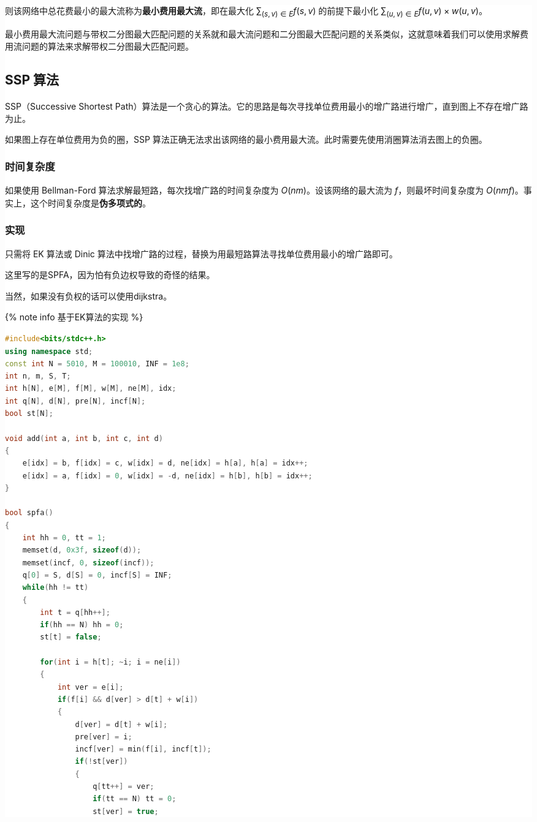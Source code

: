 则该网络中总花费最小的最大流称为**最小费用最大流**，即在最大化 $\sum_{(s,v)\in E}f(s,v)$ 的前提下最小化 $\sum_{(u,v)\in E}f(u,v)\times w(u,v)$。

最小费用最大流问题与带权二分图最大匹配问题的关系就和最大流问题和二分图最大匹配问题的关系类似，这就意味着我们可以使用求解费用流问题的算法来求解带权二分图最大匹配问题。

## SSP 算法

SSP（Successive Shortest Path）算法是一个贪心的算法。它的思路是每次寻找单位费用最小的增广路进行增广，直到图上不存在增广路为止。

如果图上存在单位费用为负的圈，SSP 算法正确无法求出该网络的最小费用最大流。此时需要先使用消圈算法消去图上的负圈。


### 时间复杂度

如果使用 Bellman-Ford 算法求解最短路，每次找增广路的时间复杂度为 $O(nm)$。设该网络的最大流为 $f$，则最坏时间复杂度为 $O(nmf)$。事实上，这个时间复杂度是**伪多项式的**。

### 实现

只需将 EK 算法或 Dinic 算法中找增广路的过程，替换为用最短路算法寻找单位费用最小的增广路即可。

这里写的是SPFA，因为怕有负边权导致的奇怪的结果。

当然，如果没有负权的话可以使用dijkstra。

{% note info 基于EK算法的实现 %}

``` cpp
#include<bits/stdc++.h>
using namespace std;
const int N = 5010, M = 100010, INF = 1e8;
int n, m, S, T;
int h[N], e[M], f[M], w[M], ne[M], idx;
int q[N], d[N], pre[N], incf[N];
bool st[N];

void add(int a, int b, int c, int d)
{
	e[idx] = b, f[idx] = c, w[idx] = d, ne[idx] = h[a], h[a] = idx++;
	e[idx] = a, f[idx] = 0, w[idx] = -d, ne[idx] = h[b], h[b] = idx++;
}

bool spfa()
{
	int hh = 0, tt = 1;
	memset(d, 0x3f, sizeof(d));
	memset(incf, 0, sizeof(incf));
	q[0] = S, d[S] = 0, incf[S] = INF;
	while(hh != tt)
	{
		int t = q[hh++];
		if(hh == N) hh = 0;
		st[t] = false;

		for(int i = h[t]; ~i; i = ne[i])
		{
			int ver = e[i];
			if(f[i] && d[ver] > d[t] + w[i])
			{
				d[ver] = d[t] + w[i];
				pre[ver] = i;
				incf[ver] = min(f[i], incf[t]);
				if(!st[ver])
				{
					q[tt++] = ver;
					if(tt == N) tt = 0;
					st[ver] = true;
```